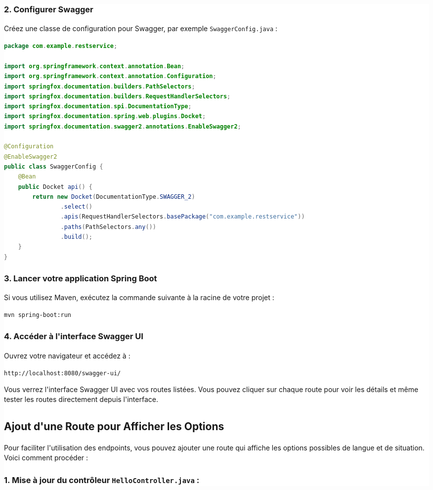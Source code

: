 ### 2. Configurer Swagger

Créez une classe de configuration pour Swagger, par exemple `SwaggerConfig.java` :

```java
package com.example.restservice;

import org.springframework.context.annotation.Bean;
import org.springframework.context.annotation.Configuration;
import springfox.documentation.builders.PathSelectors;
import springfox.documentation.builders.RequestHandlerSelectors;
import springfox.documentation.spi.DocumentationType;
import springfox.documentation.spring.web.plugins.Docket;
import springfox.documentation.swagger2.annotations.EnableSwagger2;

@Configuration
@EnableSwagger2
public class SwaggerConfig {
    @Bean
    public Docket api() {
        return new Docket(DocumentationType.SWAGGER_2)
                .select()
                .apis(RequestHandlerSelectors.basePackage("com.example.restservice"))
                .paths(PathSelectors.any())
                .build();
    }
}
```

### 3. Lancer votre application Spring Boot

Si vous utilisez Maven, exécutez la commande suivante à la racine de votre projet :

```bash
mvn spring-boot:run
```

### 4. Accéder à l'interface Swagger UI

Ouvrez votre navigateur et accédez à :

```
http://localhost:8080/swagger-ui/
```
Vous verrez l'interface Swagger UI avec vos routes listées. Vous pouvez cliquer sur chaque route pour voir les détails et même tester les routes directement depuis l'interface.

## Ajout d'une Route pour Afficher les Options

Pour faciliter l'utilisation des endpoints, vous pouvez ajouter une route qui affiche les options possibles de langue et 
de situation. Voici comment procéder :

### 1. Mise à jour du contrôleur `HelloController.java` :
